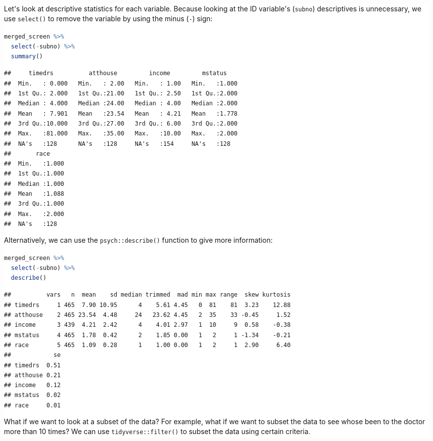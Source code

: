 Let's look at descriptive statistics for each variable.
Because looking at the ID variable's (`subno`) descriptives is unnecessary, we use `select()` to remove the variable by using the minus (`-`) sign:


```r
merged_screen %>% 
  select(-subno) %>% 
  summary() 
```

```
##     timedrs          atthouse         income         mstatus     
##  Min.   : 0.000   Min.   : 2.00   Min.   : 1.00   Min.   :1.000  
##  1st Qu.: 2.000   1st Qu.:21.00   1st Qu.: 2.50   1st Qu.:2.000  
##  Median : 4.000   Median :24.00   Median : 4.00   Median :2.000  
##  Mean   : 7.901   Mean   :23.54   Mean   : 4.21   Mean   :1.778  
##  3rd Qu.:10.000   3rd Qu.:27.00   3rd Qu.: 6.00   3rd Qu.:2.000  
##  Max.   :81.000   Max.   :35.00   Max.   :10.00   Max.   :2.000  
##  NA's   :128      NA's   :128     NA's   :154     NA's   :128    
##       race      
##  Min.   :1.000  
##  1st Qu.:1.000  
##  Median :1.000  
##  Mean   :1.088  
##  3rd Qu.:1.000  
##  Max.   :2.000  
##  NA's   :128
```

Alternatively, we can use the `psych::describe()` function to give more information:


```r
merged_screen %>% 
  select(-subno) %>% 
  describe()
```

```
##          vars   n  mean    sd median trimmed  mad min max range  skew kurtosis
## timedrs     1 465  7.90 10.95      4    5.61 4.45   0  81    81  3.23    12.88
## atthouse    2 465 23.54  4.48     24   23.62 4.45   2  35    33 -0.45     1.52
## income      3 439  4.21  2.42      4    4.01 2.97   1  10     9  0.58    -0.38
## mstatus     4 465  1.78  0.42      2    1.85 0.00   1   2     1 -1.34    -0.21
## race        5 465  1.09  0.28      1    1.00 0.00   1   2     1  2.90     6.40
##            se
## timedrs  0.51
## atthouse 0.21
## income   0.12
## mstatus  0.02
## race     0.01
```

What if we want to look at a subset of the data?
For example, what if we want to subset the data to see whose been to the doctor more than 10 times?
We can use `tidyverse::filter()` to subset the data using certain criteria.
